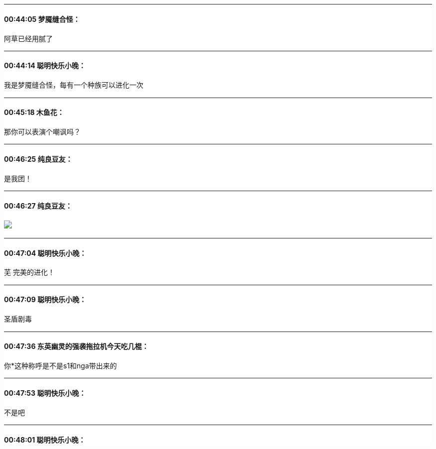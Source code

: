 *****

#### 00:44:05  梦魇缝合怪：

阿草已经用腻了

*****

#### 00:44:14  聪明快乐小晚：

我是梦魇缝合怪，每有一个种族可以进化一次

*****

#### 00:45:18  木鱼花：

那你可以表演个嘲讽吗？

*****

#### 00:46:25  纯良豆友：

是我团！

*****

#### 00:46:27  纯良豆友：

![](http://gchat.qpic.cn/gchatpic_new/460929153/614391357-2979539574-9D642E655E870F6404DF9AA315373AD2/0?term=2")

*****

#### 00:47:04  聪明快乐小晚：

芜 完美的进化！

*****

#### 00:47:09  聪明快乐小晚：

圣盾剧毒

*****

#### 00:47:36  东英幽灵的强袭拖拉机今天吃几棍：

你*这种称呼是不是s1和nga带出来的

*****

#### 00:47:53  聪明快乐小晚：

不是吧

*****

#### 00:48:01  聪明快乐小晚：
